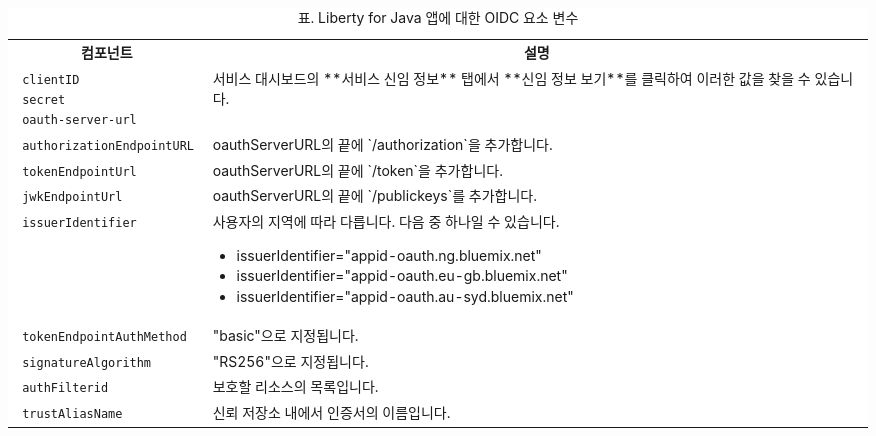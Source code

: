   <table>
  <caption>표. Liberty for Java 앱에 대한 OIDC 요소 변수 </caption>
    <tr>
      <th> 컴포넌트 </th>
      <th> 설명 </th>
    </tr>
    <tr>
    <td><code> clientID </code> </br> <code> secret </code> </br> <code> oauth-server-url </code> </br></td>
    <td>서비스 대시보드의 **서비스 신임 정보** 탭에서 **신임 정보 보기**를 클릭하여 이러한 값을 찾을 수 있습니다.</td>
    </tr>
    <tr>
      <td><code> authorizationEndpointURL </code></td>
      <td> oauthServerURL의 끝에 `/authorization`을 추가합니다.</td>
    </tr>
    <tr>
      <td><code> tokenEndpointUrl </code></td>
      <td>oauthServerURL의 끝에 `/token`을 추가합니다.</td>
    </tr>
    <tr>
      <td><code> jwkEndpointUrl </code></td>
      <td>oauthServerURL의 끝에 `/publickeys`를 추가합니다.</td>
    </tr>
    <tr>
      <td><code> issuerIdentifier </code></td>
      <td>사용자의 지역에 따라 다릅니다. 다음 중 하나일 수 있습니다. </br><ul><li>issuerIdentifier="appid-oauth.ng.bluemix.net" </br><li> issuerIdentifier="appid-oauth.eu-gb.bluemix.net" </br><li>issuerIdentifier="appid-oauth.au-syd.bluemix.net"</ul></td>
    </tr>
    <tr>
      <td><code> tokenEndpointAuthMethod </code></td>
      <td>"basic"으로 지정됩니다.</td>
    </tr>
    <tr>
      <td><code> signatureAlgorithm </code></td>
      <td>"RS256"으로 지정됩니다.</td>
    </tr>
    <tr>
      <td><code> authFilterid </code></td>
      <td>보호할 리소스의 목록입니다.</td>
    </tr>
    <tr>
      <td><code> trustAliasName </code></td>
      <td>신뢰 저장소 내에서 인증서의 이름입니다.</td>
    </tr>
  </table>
